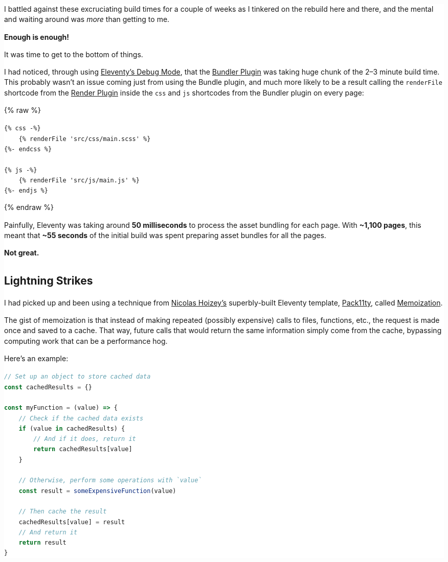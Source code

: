 I battled against these excruciating build times for a couple of weeks as I tinkered on the rebuild here and there, and the mental and waiting around was *more* than getting to me.

**Enough is enough!**

It was time to get to the bottom of things.

I had noticed, through using [Eleventy’s Debug Mode](https://www.11ty.dev/docs/debugging/), that the [Bundler Plugin](https://github.com/11ty/eleventy-plugin-bundle) was taking huge chunk of the 2–3 minute build time. This probably wasn’t an issue coming just from using the Bundle plugin, and much more likely to be a result calling the `renderFile` shortcode from the [Render Plugin](https://www.11ty.dev/docs/plugins/render/) inside the `css` and `js` shortcodes from the Bundler plugin on every page:

{% raw %}
```twig
{% css -%}
	{% renderFile 'src/css/main.scss' %}
{%- endcss %}

{% js -%}
	{% renderFile 'src/js/main.js' %}
{%- endjs %}
```
{% endraw %}

Painfully, Eleventy was taking around **50 milliseconds** to process the asset bundling for each page. With **~1,100 pages**, this meant that **~55 seconds** of the initial build was spent preparing asset bundles for all the pages.

**Not great.**

## Lightning Strikes

I had picked up and been using a technique from [Nicolas Hoizey’s](https://nicolas-hoizey.com) superbly-built Eleventy template, [Pack11ty](https://pack11ty.dev/), called [Memoization](https://en.wikipedia.org/wiki/Memoization).

The gist of memoization is that instead of making repeated (possibly expensive) calls to files, functions, etc., the request is made once and saved to a cache. That way, future calls that would return the same information simply come from the cache, bypassing computing work that can be a performance hog.

Here’s an example:

```javascript
// Set up an object to store cached data
const cachedResults = {}

const myFunction = (value) => {
	// Check if the cached data exists
	if (value in cachedResults) {
		// And if it does, return it
		return cachedResults[value]
	}

	// Otherwise, perform some operations with `value`
	const result = someExpensiveFunction(value)

	// Then cache the result
	cachedResults[value] = result
	// And return it
	return result
}
```
